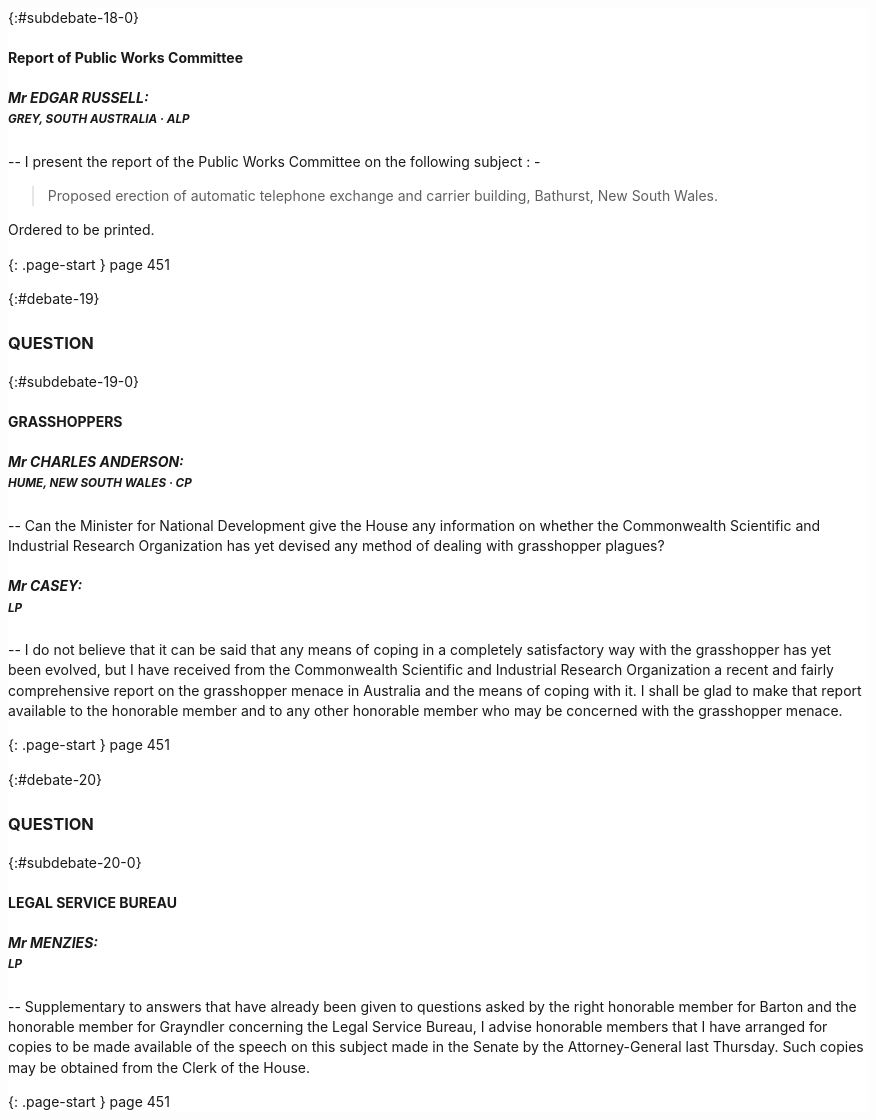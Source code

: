 {:#subdebate-18-0}
#### Report of Public Works Committee

##### Mr EDGAR RUSSELL:<br><small class="text-muted">GREY, SOUTH AUSTRALIA &middot; ALP</small>

-- I present the report of the Public Works Committee on the following subject : - 

  >Proposed erection of automatic telephone exchange and carrier building, Bathurst, New South Wales. 

Ordered to be printed. 

{: .page-start }
page 451

{:#debate-19}
### QUESTION

{:#subdebate-19-0}
#### GRASSHOPPERS

##### Mr CHARLES ANDERSON:<br><small class="text-muted">HUME, NEW SOUTH WALES &middot; CP</small>

-- Can the Minister for National Development give the House any information on whether the Commonwealth Scientific and Industrial Research Organization has yet devised any method of dealing with grasshopper plagues? 

##### Mr CASEY:<br><small class="text-muted">LP</small>

-- I do not believe that it can be said that any means of coping in a completely satisfactory way with the grasshopper has yet been evolved, but I have received from the Commonwealth Scientific and Industrial Research Organization a recent and fairly comprehensive report on the grasshopper menace in Australia and the means of coping with it. I shall be glad to make that report available to the honorable member and to any other honorable member who may be concerned with the grasshopper menace. 

{: .page-start }
page 451

{:#debate-20}
### QUESTION

{:#subdebate-20-0}
#### LEGAL SERVICE BUREAU

##### Mr MENZIES:<br><small class="text-muted">LP</small>

-- Supplementary to answers that have already been given to questions asked by the right honorable member for Barton and the honorable member for Grayndler concerning the Legal Service Bureau, I advise honorable members that I have arranged for copies to be made available of the speech on this subject made in the Senate by the Attorney-General last Thursday. Such copies may be obtained from the  Clerk  of the House. 

{: .page-start }
page 451
